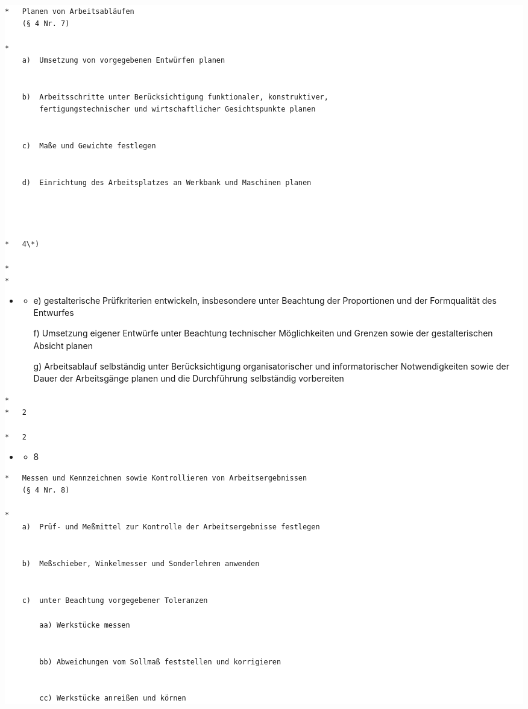     *   Planen von Arbeitsabläufen
        (§ 4 Nr. 7)

    *
        a)  Umsetzung von vorgegebenen Entwürfen planen


        b)  Arbeitsschritte unter Berücksichtigung funktionaler, konstruktiver,
            fertigungstechnischer und wirtschaftlicher Gesichtspunkte planen


        c)  Maße und Gewichte festlegen


        d)  Einrichtung des Arbeitsplatzes an Werkbank und Maschinen planen




    *   4\*)

    *
    *

*    *
        e)  gestalterische Prüfkriterien entwickeln, insbesondere unter Beachtung
            der Proportionen und der Formqualität des Entwurfes


        f)  Umsetzung eigener Entwürfe unter Beachtung technischer Möglichkeiten
            und Grenzen sowie der gestalterischen Absicht planen


        g)  Arbeitsablauf selbständig unter Berücksichtigung organisatorischer und
            informatorischer Notwendigkeiten sowie der Dauer der Arbeitsgänge
            planen und die Durchführung selbständig vorbereiten




    *
    *   2

    *   2


*    *   8

    *   Messen und Kennzeichnen sowie Kontrollieren von Arbeitsergebnissen
        (§ 4 Nr. 8)

    *
        a)  Prüf- und Meßmittel zur Kontrolle der Arbeitsergebnisse festlegen


        b)  Meßschieber, Winkelmesser und Sonderlehren anwenden


        c)  unter Beachtung vorgegebener Toleranzen

            aa) Werkstücke messen


            bb) Abweichungen vom Sollmaß feststellen und korrigieren


            cc) Werkstücke anreißen und körnen

